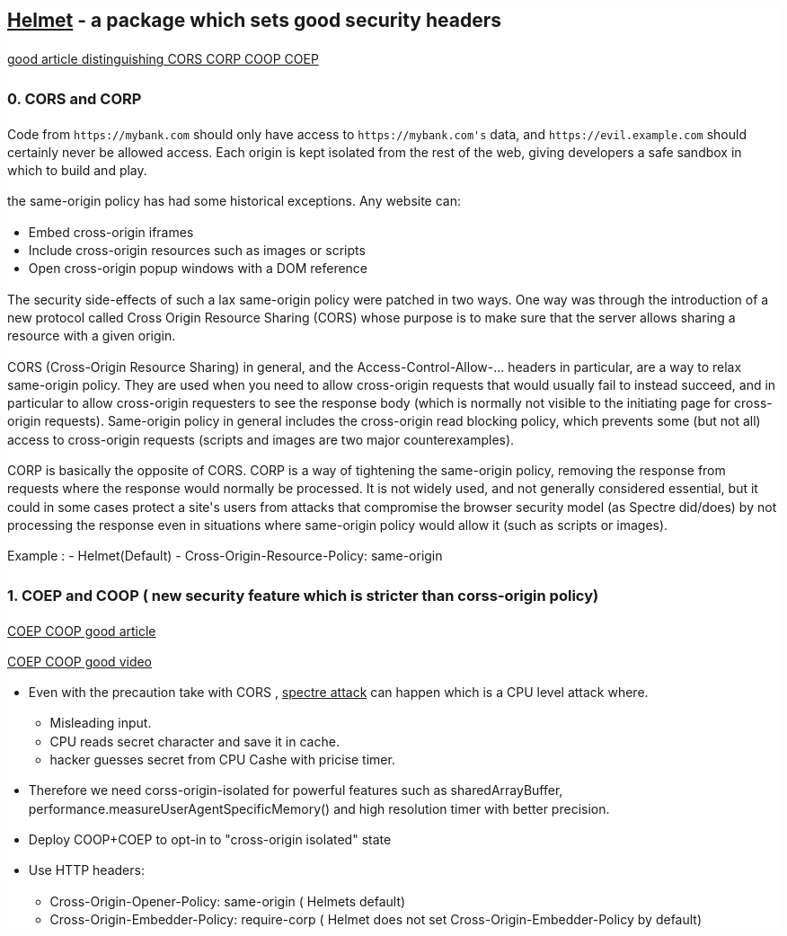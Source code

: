 ## [Helmet](https://www.npmjs.com/package/helmet#cross-origin-opener-policy) - a package which sets good security headers 

[good article distinguishing CORS CORP COOP COEP](https://snigel.com/blog/a-simple-guide-to-coop-coep-corp-and-cors)

### 0. CORS and CORP
Code from `https://mybank.com` should only have access to `https://mybank.com's` data, and `https://evil.example.com` should certainly never be allowed access. Each origin is kept isolated from the rest of the web, giving developers a safe sandbox in which to build and play.

the same-origin policy has had some historical exceptions. Any website can:
- Embed cross-origin iframes
- Include cross-origin resources such as images or scripts
- Open cross-origin popup windows with a DOM reference

The security side-effects of such a lax same-origin policy were patched in two ways. One way was through the introduction of a new protocol called Cross Origin Resource Sharing (CORS) whose purpose is to make sure that the server allows sharing a resource with a given origin.

CORS (Cross-Origin Resource Sharing) in general, and the Access-Control-Allow-... headers in particular, are a way to relax same-origin policy. They are used when you need to allow cross-origin requests that would usually fail to instead succeed, and in particular to allow cross-origin requesters to see the response body (which is normally not visible to the initiating page for cross-origin requests). Same-origin policy in general includes the cross-origin read blocking policy, which prevents some (but not all) access to cross-origin requests (scripts and images are two major counterexamples).

CORP is basically the opposite of CORS. CORP is a way of tightening the same-origin policy, removing the response from requests where the response would normally be processed. It is not widely used, and not generally considered essential, but it could in some cases protect a site's users from attacks that compromise the browser security model (as Spectre did/does) by not processing the response even in situations where same-origin policy would allow it (such as scripts or images).

Example : 
    - Helmet(Default)
        - Cross-Origin-Resource-Policy: same-origin
     

### 1. COEP and COOP ( new security feature which is stricter than corss-origin policy)

[COEP COOP good article](https://web.dev/why-coop-coep/)

[COEP COOP good video ](https://www.youtube.com/watch?v=D5DLVo_TlEA)

- Even with the precaution take with CORS , [spectre attack](https://www.youtube.com/watch?v=q3-xCvzBjGs) can happen which is a CPU level attack where. 
    - Misleading input.
    - CPU reads secret character and save it in cache.
    - hacker guesses secret from CPU Cashe with pricise timer. 

- Therefore we need corss-origin-isolated for powerful features such as sharedArrayBuffer, performance.measureUserAgentSpecificMemory() and high resolution timer with better precision.
- Deploy COOP+COEP to opt-in to "cross-origin isolated" state
- Use HTTP headers:
    - Cross-Origin-Opener-Policy: same-origin ( Helmets default)
    - Cross-Origin-Embedder-Policy: require-corp ( Helmet does not set Cross-Origin-Embedder-Policy by default)
